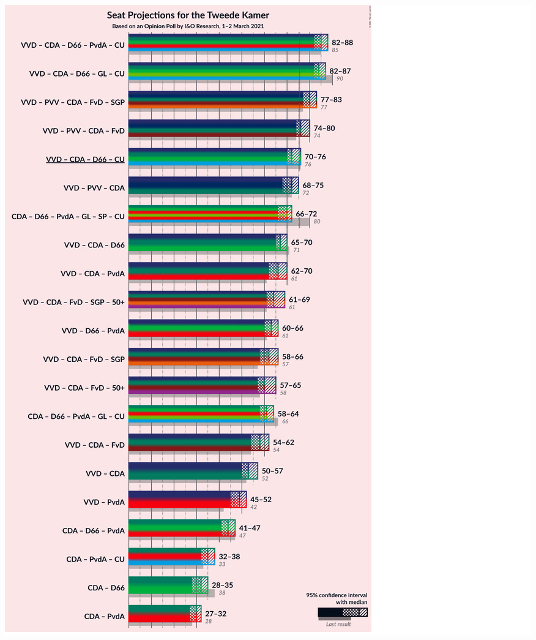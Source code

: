 ![Graph with coalitions seats not yet produced](2021-03-02-IOResearch-coalitions-seats.png "Coalitions Seats")
